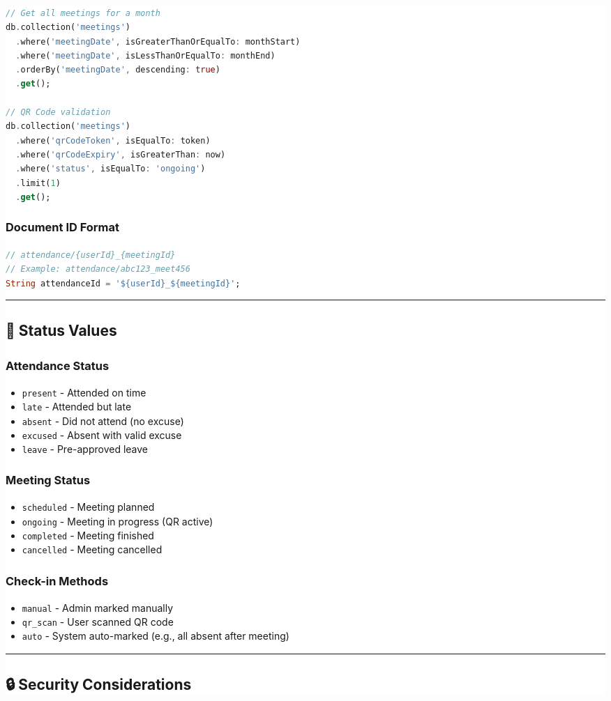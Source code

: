 ```dart
// Get all meetings for a month
db.collection('meetings')
  .where('meetingDate', isGreaterThanOrEqualTo: monthStart)
  .where('meetingDate', isLessThanOrEqualTo: monthEnd)
  .orderBy('meetingDate', descending: true)
  .get();

// QR Code validation
db.collection('meetings')
  .where('qrCodeToken', isEqualTo: token)
  .where('qrCodeExpiry', isGreaterThan: now)
  .where('status', isEqualTo: 'ongoing')
  .limit(1)
  .get();
```

### Document ID Format

```dart
// attendance/{userId}_{meetingId}
// Example: attendance/abc123_meet456
String attendanceId = '${userId}_${meetingId}';
```

---

## 📝 Status Values

### Attendance Status

- `present` - Attended on time
- `late` - Attended but late
- `absent` - Did not attend (no excuse)
- `excused` - Absent with valid excuse
- `leave` - Pre-approved leave

### Meeting Status

- `scheduled` - Meeting planned
- `ongoing` - Meeting in progress (QR active)
- `completed` - Meeting finished
- `cancelled` - Meeting cancelled

### Check-in Methods

- `manual` - Admin marked manually
- `qr_scan` - User scanned QR code
- `auto` - System auto-marked (e.g., all absent after meeting)

---

## 🔒 Security Considerations
